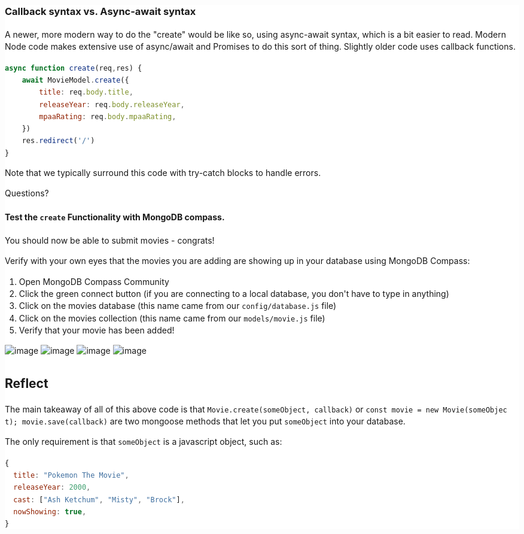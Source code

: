 



### Callback syntax vs. Async-await syntax

A newer, more modern way to do the "create" would be like so, using async-await syntax, which is a bit easier to read. Modern Node code makes extensive use of async/await and Promises to do this sort of thing. Slightly older code uses callback functions.

```js
async function create(req,res) {
    await MovieModel.create({
        title: req.body.title,
        releaseYear: req.body.releaseYear,
        mpaaRating: req.body.mpaaRating,
    })
    res.redirect('/')
}
```

Note that we typically surround this code with try-catch blocks to handle errors.


Questions?

#### Test the `create` Functionality with MongoDB compass.

You should now be able to submit movies - congrats! 

Verify with your own eyes that the movies you are adding are showing up in your database using MongoDB Compass:
1. Open MongoDB Compass Community
2. Click the green connect button (if you are connecting to a local database, you don't have to type in anything)
3. Click on the movies database (this name came from our `config/database.js` file)
4. Click on the movies collection  (this name came from our `models/movie.js` file)
5. Verify that your movie has been added!

![image](https://user-images.githubusercontent.com/24878576/121786000-3a10bc00-cb8b-11eb-95aa-d1d173bbc732.png)
![image](https://user-images.githubusercontent.com/24878576/121786015-50b71300-cb8b-11eb-8b8e-2651c07ebdb7.png)
![image](https://user-images.githubusercontent.com/24878576/121786023-5dd40200-cb8b-11eb-9151-b203870eccab.png)
![image](https://user-images.githubusercontent.com/24878576/121786248-a2ac6880-cb8c-11eb-83c8-a89d80b350b9.png)


## Reflect

The main takeaway of all of this above code is that `Movie.create(someObject, callback)` or `const movie = new Movie(someObject); movie.save(callback)` are two  mongoose methods that let you put `someObject` into your database.

The only requirement is that `someObject` is a javascript object, such as:
```js
{
  title: "Pokemon The Movie",
  releaseYear: 2000,
  cast: ["Ash Ketchum", "Misty", "Brock"],
  nowShowing: true,
}
```
